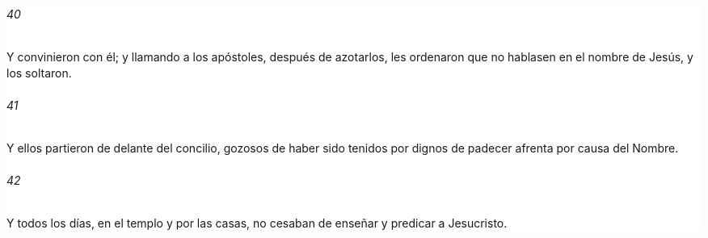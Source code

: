 ###### 40 
Y convinieron con él; y llamando a los apóstoles, después de azotarlos, les ordenaron que no hablasen en el nombre de Jesús, y los soltaron.

###### 41 
Y ellos partieron de delante del concilio, gozosos de haber sido tenidos por dignos de padecer afrenta por causa del Nombre.

###### 42 
Y todos los días, en el templo y por las casas, no cesaban de enseñar y predicar a Jesucristo.

